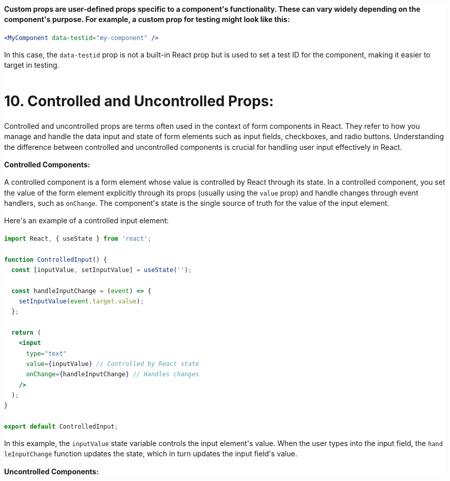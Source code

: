 **Custom props are user-defined props specific to a component's functionality. These can vary widely depending on the component's purpose. For example, a custom prop for testing might look like this:**

```jsx
<MyComponent data-testid="my-component" />
```

In this case, the `data-testid` prop is not a built-in React prop but is used to set a test ID for the component, making it easier to target in testing.

# **10\. Controlled and Uncontrolled Props:**

Controlled and uncontrolled props are terms often used in the context of form components in React. They refer to how you manage and handle the data input and state of form elements such as input fields, checkboxes, and radio buttons. Understanding the difference between controlled and uncontrolled components is crucial for handling user input effectively in React.

**Controlled Components:**

A controlled component is a form element whose value is controlled by React through its state. In a controlled component, you set the value of the form element explicitly through its props (usually using the `value` prop) and handle changes through event handlers, such as `onChange`. The component's state is the single source of truth for the value of the input element.

Here's an example of a controlled input element:

```jsx
import React, { useState } from 'react';

function ControlledInput() {
  const [inputValue, setInputValue] = useState('');

  const handleInputChange = (event) => {
    setInputValue(event.target.value);
  };

  return (
    <input
      type="text"
      value={inputValue} // Controlled by React state
      onChange={handleInputChange} // Handles changes
    />
  );
}

export default ControlledInput;
```

In this example, the `inputValue` state variable controls the input element's value. When the user types into the input field, the `handleInputChange` function updates the state, which in turn updates the input field's value.

**Uncontrolled Components:**
